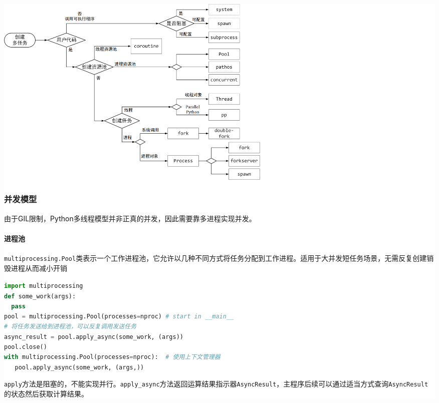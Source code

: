 <img src="Python高级编程.assets/PythonProcess.png" alt="image-20210414161141996" style="zoom:50%;" />

### 并发模型

由于GIL限制，Python多线程模型并非正真的并发，因此需要靠多进程实现并发。

#### 进程池

`multiprocessing.Pool`类表示一个工作进程池，它允许以几种不同方式将任务分配到工作进程。适用于大并发短任务场景，无需反复创建销毁进程从而减小开销

```python
import multiprocessing
def some_work(args):
  pass
pool = multiprocessing.Pool(processes=nproc) # start in __main__
# 将任务发送给到进程池，可以反复调用发送任务
async_result = pool.apply_async(some_work, (args)) 
pool.close()
with multiprocessing.Pool(processes=nproc):  # 使用上下文管理器
   pool.apply_async(some_work, (args,))
```

`apply`方法是阻塞的，不能实现并行。`apply_async`方法返回运算结果指示器`AsyncResult`，主程序后续可以通过适当方式查询`AsyncResult`的状态然后获取计算结果。
